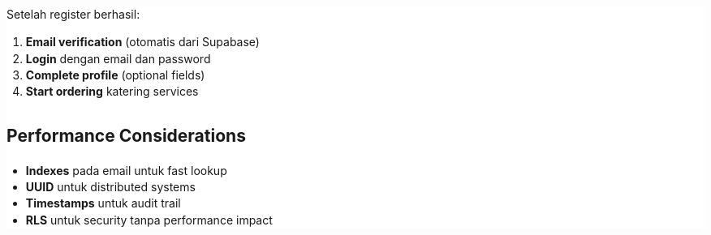 Setelah register berhasil:
1. **Email verification** (otomatis dari Supabase)
2. **Login** dengan email dan password
3. **Complete profile** (optional fields)
4. **Start ordering** katering services

## **Performance Considerations**

- **Indexes** pada email untuk fast lookup
- **UUID** untuk distributed systems
- **Timestamps** untuk audit trail
- **RLS** untuk security tanpa performance impact
